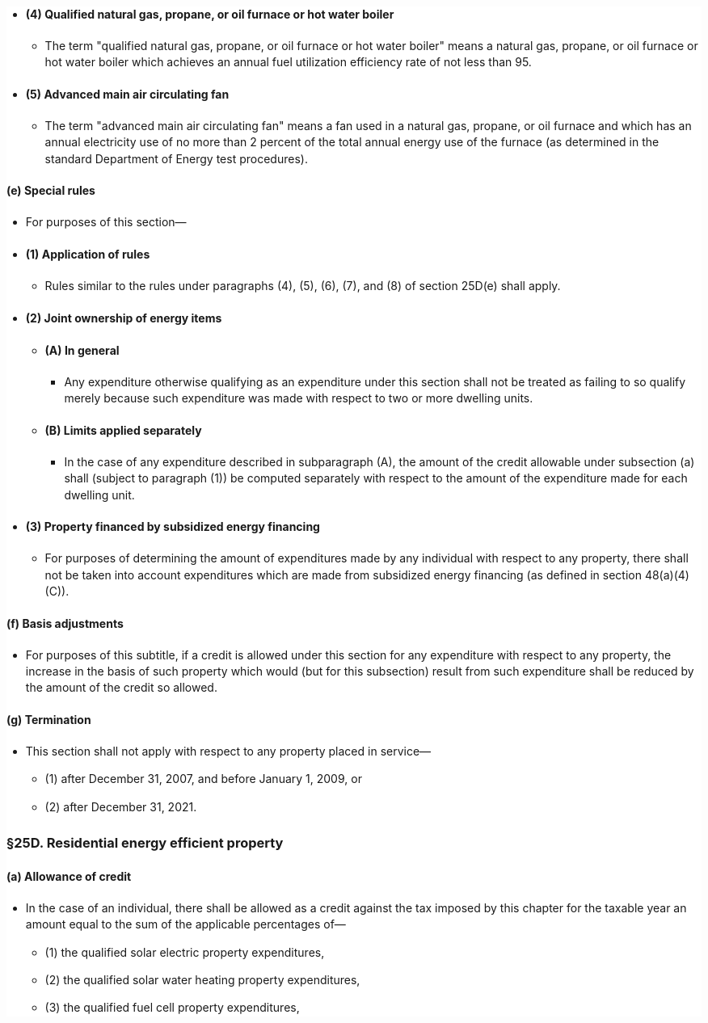 * #### (4) Qualified natural gas, propane, or oil furnace or hot water boiler
  * The term "qualified natural gas, propane, or oil furnace or hot water boiler" means a natural gas, propane, or oil furnace or hot water boiler which achieves an annual fuel utilization efficiency rate of not less than 95.

* #### (5) Advanced main air circulating fan
  * The term "advanced main air circulating fan" means a fan used in a natural gas, propane, or oil furnace and which has an annual electricity use of no more than 2 percent of the total annual energy use of the furnace (as determined in the standard Department of Energy test procedures).

#### (e) Special rules
* For purposes of this section—

* #### (1) Application of rules
  * Rules similar to the rules under paragraphs (4), (5), (6), (7), and (8) of section 25D(e) shall apply.

* #### (2) Joint ownership of energy items
  * #### (A) In general
    * Any expenditure otherwise qualifying as an expenditure under this section shall not be treated as failing to so qualify merely because such expenditure was made with respect to two or more dwelling units.

  * #### (B) Limits applied separately
    * In the case of any expenditure described in subparagraph (A), the amount of the credit allowable under subsection (a) shall (subject to paragraph (1)) be computed separately with respect to the amount of the expenditure made for each dwelling unit.

* #### (3) Property financed by subsidized energy financing
  * For purposes of determining the amount of expenditures made by any individual with respect to any property, there shall not be taken into account expenditures which are made from subsidized energy financing (as defined in section 48(a)(4)(C)).

#### (f) Basis adjustments
* For purposes of this subtitle, if a credit is allowed under this section for any expenditure with respect to any property, the increase in the basis of such property which would (but for this subsection) result from such expenditure shall be reduced by the amount of the credit so allowed.

#### (g) Termination
* This section shall not apply with respect to any property placed in service—

  * (1) after December 31, 2007, and before January 1, 2009, or

  * (2) after December 31, 2021.

### §25D. Residential energy efficient property
#### (a) Allowance of credit
* In the case of an individual, there shall be allowed as a credit against the tax imposed by this chapter for the taxable year an amount equal to the sum of the applicable percentages of—

  * (1) the qualified solar electric property expenditures,

  * (2) the qualified solar water heating property expenditures,

  * (3) the qualified fuel cell property expenditures,
